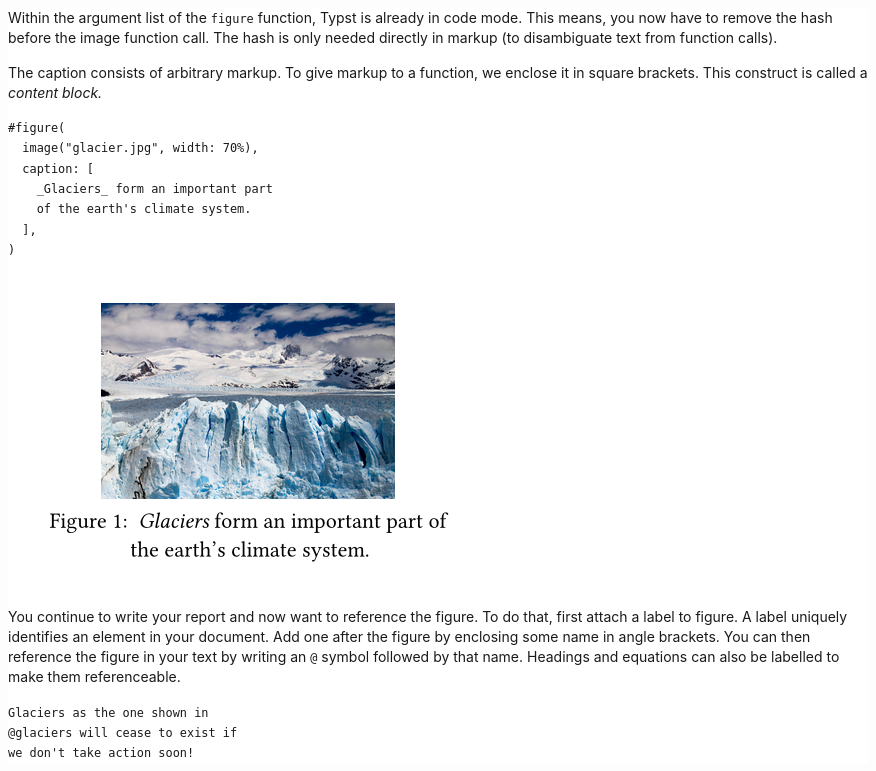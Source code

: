 Within the argument list of the `figure` function, Typst is already in
code mode. This means, you now have to remove the hash before the image
function call. The hash is only needed directly in markup (to
disambiguate text from function calls).

The caption consists of arbitrary markup. To give markup to a function,
we enclose it in square brackets. This construct is called a *content
block.*

<div class="previewed-code">

    #figure(
      image("glacier.jpg", width: 70%),
      caption: [
        _Glaciers_ form an important part
        of the earth's climate system.
      ],
    )

<div class="preview">

![Preview](/assets/bf93a745e50ef1f0f945f8f6689655c9.png)

</div>

</div>

You continue to write your report and now want to reference the figure.
To do that, first attach a label to figure. A label uniquely identifies
an element in your document. Add one after the figure by enclosing some
name in angle brackets. You can then reference the figure in your text
by writing an <span class="typ-ref">`@`</span> symbol followed by that
name. Headings and equations can also be labelled to make them
referenceable.

<div class="previewed-code">

    Glaciers as the one shown in
    @glaciers will cease to exist if
    we don't take action soon!
